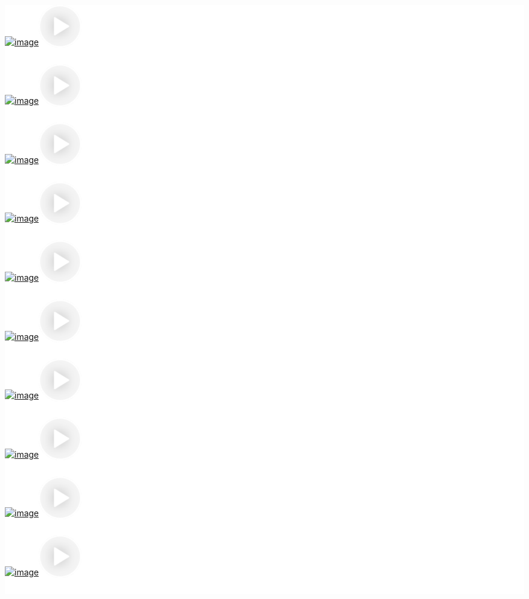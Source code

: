 <div class="stretchy-wrapper"><div><a href="https://www.youtube.com/watch?v=6dhUV7En7m8" data-toggle="lightbox"><img src="https://i.ytimg.com/vi/6dhUV7En7m8/mqdefault.jpg" alt="image" style="overflow: hidden; width:100%;"><img src="/play_btn.png" alt="play" class="playBtn"></a><br><br>
</div></div>
<div class="stretchy-wrapper"><div><a href="https://www.youtube.com/watch?v=PbxjbWc2CF8" data-toggle="lightbox"><img src="https://i.ytimg.com/vi/PbxjbWc2CF8/mqdefault.jpg" alt="image" style="overflow: hidden; width:100%;"><img src="/play_btn.png" alt="play" class="playBtn"></a><br><br>
</div></div>
<div class="stretchy-wrapper"><div><a href="https://www.youtube.com/watch?v=eBWXexTYxAg" data-toggle="lightbox"><img src="https://i.ytimg.com/vi/eBWXexTYxAg/mqdefault.jpg" alt="image" style="overflow: hidden; width:100%;"><img src="/play_btn.png" alt="play" class="playBtn"></a><br><br>
</div></div>
<div class="stretchy-wrapper"><div><a href="https://www.youtube.com/watch?v=I4h_aeQpY00" data-toggle="lightbox"><img src="https://i.ytimg.com/vi/I4h_aeQpY00/mqdefault.jpg" alt="image" style="overflow: hidden; width:100%;"><img src="/play_btn.png" alt="play" class="playBtn"></a><br><br>
</div></div>
<div class="stretchy-wrapper"><div><a href="https://www.youtube.com/watch?v=kffx653dD-s" data-toggle="lightbox"><img src="https://i.ytimg.com/vi/kffx653dD-s/mqdefault.jpg" alt="image" style="overflow: hidden; width:100%;"><img src="/play_btn.png" alt="play" class="playBtn"></a><br><br>
</div></div>
<div class="stretchy-wrapper"><div><a href="https://www.youtube.com/watch?v=0OKYHwlRxqQ" data-toggle="lightbox"><img src="https://i.ytimg.com/vi/0OKYHwlRxqQ/mqdefault.jpg" alt="image" style="overflow: hidden; width:100%;"><img src="/play_btn.png" alt="play" class="playBtn"></a><br><br>
</div></div>
<div class="stretchy-wrapper"><div><a href="https://www.youtube.com/watch?v=1JQaUmwtuYE" data-toggle="lightbox"><img src="https://i.ytimg.com/vi/1JQaUmwtuYE/mqdefault.jpg" alt="image" style="overflow: hidden; width:100%;"><img src="/play_btn.png" alt="play" class="playBtn"></a><br><br>
</div></div>
<div class="stretchy-wrapper"><div><a href="https://www.youtube.com/watch?v=IpGPkOq9RWI" data-toggle="lightbox"><img src="https://i.ytimg.com/vi/IpGPkOq9RWI/mqdefault.jpg" alt="image" style="overflow: hidden; width:100%;"><img src="/play_btn.png" alt="play" class="playBtn"></a><br><br>
</div></div>
<div class="stretchy-wrapper"><div><a href="https://www.youtube.com/watch?v=ZFQHEYzuG3Y" data-toggle="lightbox"><img src="https://i.ytimg.com/vi/ZFQHEYzuG3Y/mqdefault.jpg" alt="image" style="overflow: hidden; width:100%;"><img src="/play_btn.png" alt="play" class="playBtn"></a><br><br>
</div></div>
<div class="stretchy-wrapper"><div><a href="https://www.youtube.com/watch?v=5w8I4pTj0t4" data-toggle="lightbox"><img src="https://i.ytimg.com/vi/5w8I4pTj0t4/mqdefault.jpg" alt="image" style="overflow: hidden; width:100%;"><img src="/play_btn.png" alt="play" class="playBtn"></a><br><br>
</div></div>
